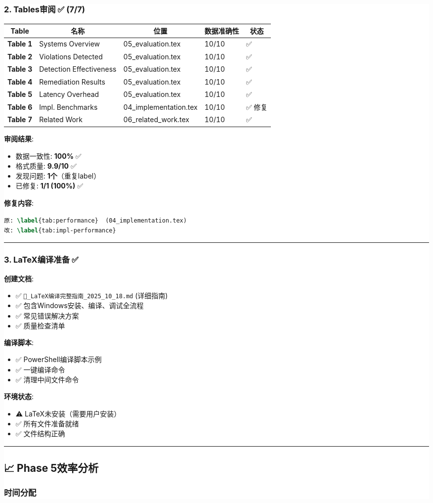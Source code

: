 ### 2. Tables审阅 ✅ (7/7)

| Table | 名称 | 位置 | 数据准确性 | 状态 |
|-------|------|------|-----------|------|
| **Table 1** | Systems Overview | 05_evaluation.tex | 10/10 | ✅ |
| **Table 2** | Violations Detected | 05_evaluation.tex | 10/10 | ✅ |
| **Table 3** | Detection Effectiveness | 05_evaluation.tex | 10/10 | ✅ |
| **Table 4** | Remediation Results | 05_evaluation.tex | 10/10 | ✅ |
| **Table 5** | Latency Overhead | 05_evaluation.tex | 10/10 | ✅ |
| **Table 6** | Impl. Benchmarks | 04_implementation.tex | 10/10 | ✅ 修复 |
| **Table 7** | Related Work | 06_related_work.tex | 10/10 | ✅ |

**审阅结果**:
- 数据一致性: **100%** ✅
- 格式质量: **9.9/10** ✅
- 发现问题: **1个**（重复label）
- 已修复: **1/1 (100%)** ✅

**修复内容**:
```latex
原: \label{tab:performance}  (04_implementation.tex)
改: \label{tab:impl-performance}
```

---

### 3. LaTeX编译准备 ✅

**创建文档**:
- ✅ `🎯_LaTeX编译完整指南_2025_10_18.md` (详细指南)
- ✅ 包含Windows安装、编译、调试全流程
- ✅ 常见错误解决方案
- ✅ 质量检查清单

**编译脚本**:
- ✅ PowerShell编译脚本示例
- ✅ 一键编译命令
- ✅ 清理中间文件命令

**环境状态**:
- ⚠️ LaTeX未安装（需要用户安装）
- ✅ 所有文件准备就绪
- ✅ 文件结构正确

---

## 📈 Phase 5效率分析

### 时间分配
